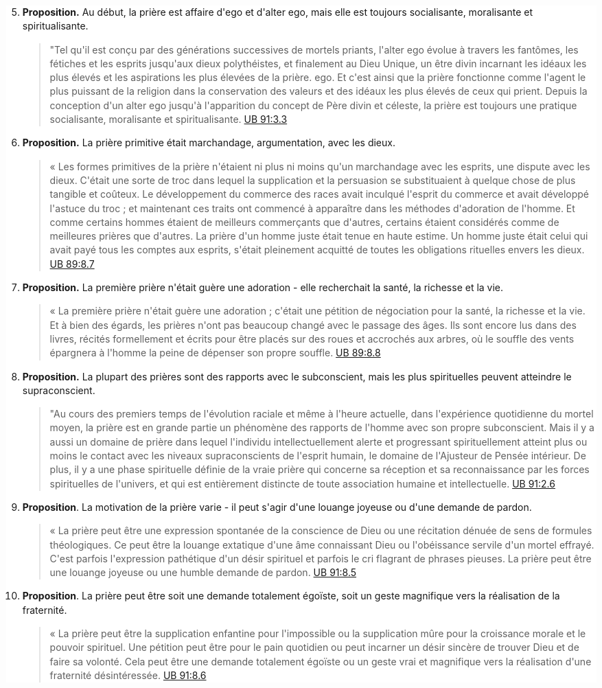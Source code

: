 5. **Proposition.** Au début, la prière est affaire d'ego et d'alter ego, mais elle est toujours socialisante, moralisante et spiritualisante.  
	> "Tel qu'il est conçu par des générations successives de mortels priants, l'alter ego évolue à travers les fantômes, les fétiches et les esprits jusqu'aux dieux polythéistes, et finalement au Dieu Unique, un être divin incarnant les idéaux les plus élevés et les aspirations les plus élevées de la prière. ego. Et c'est ainsi que la prière fonctionne comme l'agent le plus puissant de la religion dans la conservation des valeurs et des idéaux les plus élevés de ceux qui prient. Depuis la conception d'un alter ego jusqu'à l'apparition du concept de Père divin et céleste, la prière est toujours une pratique socialisante, moralisante et spiritualisante. [UB 91:3.3](/en/The_Urantia_Book/91#p3_3)

6. **Proposition.** La prière primitive était marchandage, argumentation, avec les dieux.  
	> « Les formes primitives de la prière n'étaient ni plus ni moins qu'un marchandage avec les esprits, une dispute avec les dieux. C'était une sorte de troc dans lequel la supplication et la persuasion se substituaient à quelque chose de plus tangible et coûteux. Le développement du commerce des races avait inculqué l'esprit du commerce et avait développé l'astuce du troc ; et maintenant ces traits ont commencé à apparaître dans les méthodes d'adoration de l'homme. Et comme certains hommes étaient de meilleurs commerçants que d'autres, certains étaient considérés comme de meilleures prières que d'autres. La prière d'un homme juste était tenue en haute estime. Un homme juste était celui qui avait payé tous les comptes aux esprits, s'était pleinement acquitté de toutes les obligations rituelles envers les dieux. [UB 89:8.7](/en/The_Urantia_Book/89#p8_7)

7. **Proposition.** La première prière n'était guère une adoration - elle recherchait la santé, la richesse et la vie.  
	> « La première prière n'était guère une adoration ; c'était une pétition de négociation pour la santé, la richesse et la vie. Et à bien des égards, les prières n'ont pas beaucoup changé avec le passage des âges. Ils sont encore lus dans des livres, récités formellement et écrits pour être placés sur des roues et accrochés aux arbres, où le souffle des vents épargnera à l'homme la peine de dépenser son propre souffle. [UB 89:8.8](/en/The_Urantia_Book/89#p8_8)

8. **Proposition.** La plupart des prières sont des rapports avec le subconscient, mais les plus spirituelles peuvent atteindre le supraconscient.  
	> "Au cours des premiers temps de l'évolution raciale et même à l'heure actuelle, dans l'expérience quotidienne du mortel moyen, la prière est en grande partie un phénomène des rapports de l'homme avec son propre subconscient. Mais il y a aussi un domaine de prière dans lequel l'individu intellectuellement alerte et progressant spirituellement atteint plus ou moins le contact avec les niveaux supraconscients de l'esprit humain, le domaine de l'Ajusteur de Pensée intérieur. De plus, il y a une phase spirituelle définie de la vraie prière qui concerne sa réception et sa reconnaissance par les forces spirituelles de l'univers, et qui est entièrement distincte de toute association humaine et intellectuelle. [UB 91:2.6](/en/The_Urantia_Book/91#p2_6)

9. **Proposition**. La motivation de la prière varie - il peut s'agir d'une louange joyeuse ou d'une demande de pardon.  
	> « La prière peut être une expression spontanée de la conscience de Dieu ou une récitation dénuée de sens de formules théologiques. Ce peut être la louange extatique d'une âme connaissant Dieu ou l'obéissance servile d'un mortel effrayé. C'est parfois l'expression pathétique d'un désir spirituel et parfois le cri flagrant de phrases pieuses. La prière peut être une louange joyeuse ou une humble demande de pardon. [UB 91:8.5](/en/The_Urantia_Book/91#p8_5)

10. **Proposition**. La prière peut être soit une demande totalement égoïste, soit un geste magnifique vers la réalisation de la fraternité.  
	> « La prière peut être la supplication enfantine pour l'impossible ou la supplication mûre pour la croissance morale et le pouvoir spirituel. Une pétition peut être pour le pain quotidien ou peut incarner un désir sincère de trouver Dieu et de faire sa volonté. Cela peut être une demande totalement égoïste ou un geste vrai et magnifique vers la réalisation d'une fraternité désintéressée. [UB 91:8.6](/en/The_Urantia_Book/91#p8_6)
